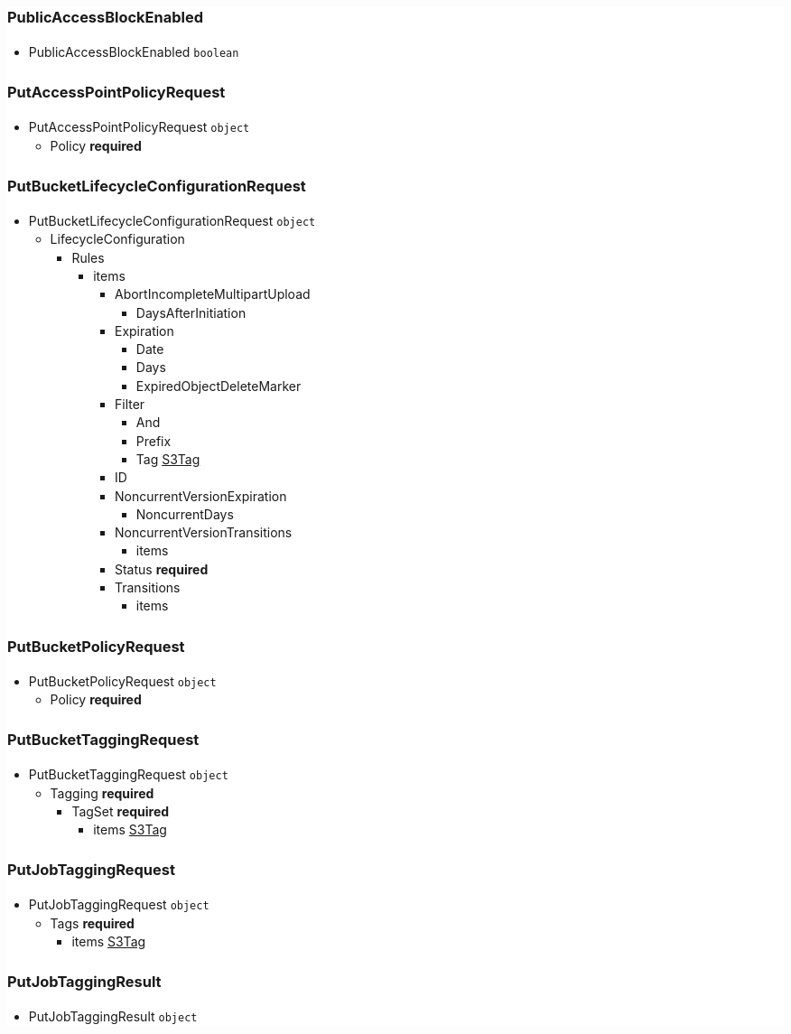 ### PublicAccessBlockEnabled
* PublicAccessBlockEnabled `boolean`

### PutAccessPointPolicyRequest
* PutAccessPointPolicyRequest `object`
  * Policy **required**

### PutBucketLifecycleConfigurationRequest
* PutBucketLifecycleConfigurationRequest `object`
  * LifecycleConfiguration
    * Rules
      * items
        * AbortIncompleteMultipartUpload
          * DaysAfterInitiation
        * Expiration
          * Date
          * Days
          * ExpiredObjectDeleteMarker
        * Filter
          * And
          * Prefix
          * Tag [S3Tag](#s3tag)
        * ID
        * NoncurrentVersionExpiration
          * NoncurrentDays
        * NoncurrentVersionTransitions
          * items
        * Status **required**
        * Transitions
          * items

### PutBucketPolicyRequest
* PutBucketPolicyRequest `object`
  * Policy **required**

### PutBucketTaggingRequest
* PutBucketTaggingRequest `object`
  * Tagging **required**
    * TagSet **required**
      * items [S3Tag](#s3tag)

### PutJobTaggingRequest
* PutJobTaggingRequest `object`
  * Tags **required**
    * items [S3Tag](#s3tag)

### PutJobTaggingResult
* PutJobTaggingResult `object`
